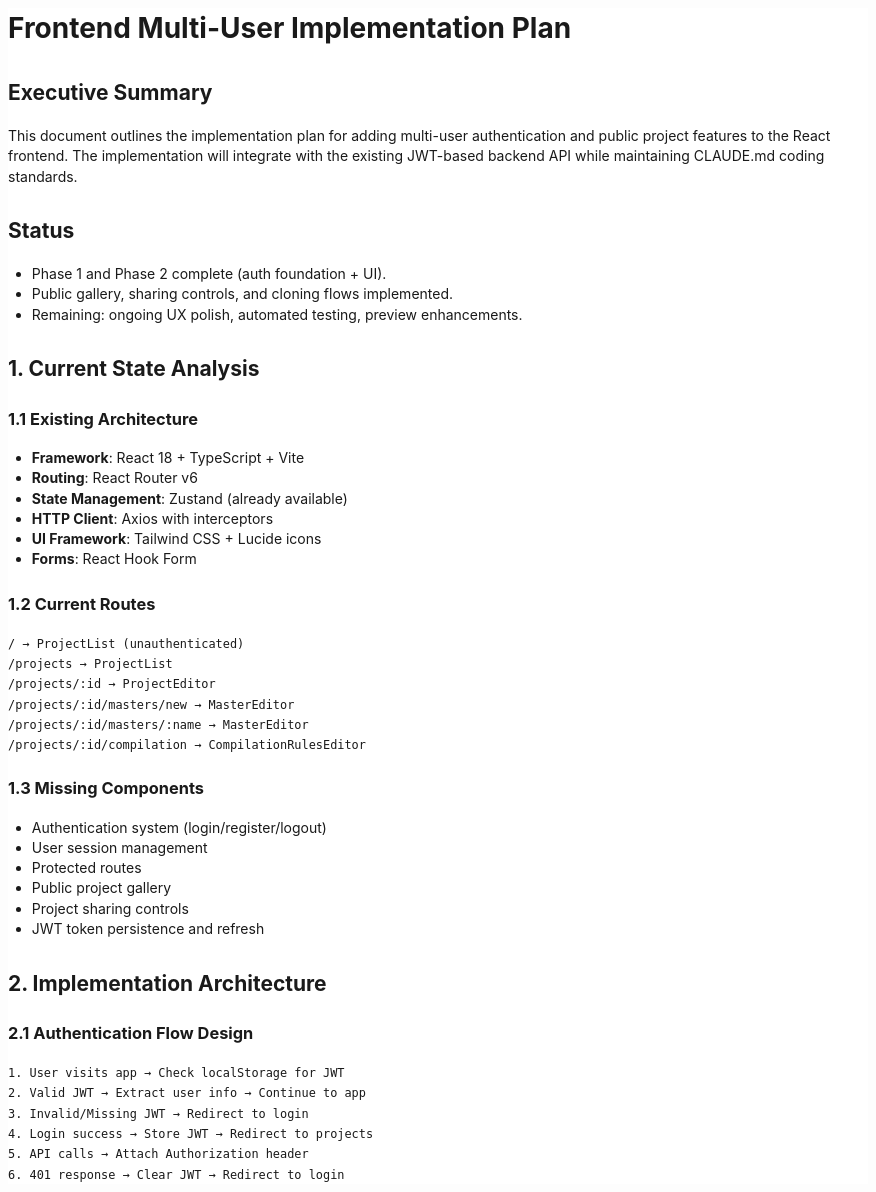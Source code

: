 # Frontend Multi-User Implementation Plan

## Executive Summary

This document outlines the implementation plan for adding multi-user authentication and public project features to the React frontend. The implementation will integrate with the existing JWT-based backend API while maintaining CLAUDE.md coding standards.

## Status
- Phase 1 and Phase 2 complete (auth foundation + UI).
- Public gallery, sharing controls, and cloning flows implemented.
- Remaining: ongoing UX polish, automated testing, preview enhancements.

## 1. Current State Analysis

### 1.1 Existing Architecture
- **Framework**: React 18 + TypeScript + Vite
- **Routing**: React Router v6
- **State Management**: Zustand (already available)
- **HTTP Client**: Axios with interceptors
- **UI Framework**: Tailwind CSS + Lucide icons
- **Forms**: React Hook Form

### 1.2 Current Routes
```
/ → ProjectList (unauthenticated)
/projects → ProjectList
/projects/:id → ProjectEditor
/projects/:id/masters/new → MasterEditor
/projects/:id/masters/:name → MasterEditor
/projects/:id/compilation → CompilationRulesEditor
```

### 1.3 Missing Components
- Authentication system (login/register/logout)
- User session management
- Protected routes
- Public project gallery
- Project sharing controls
- JWT token persistence and refresh

## 2. Implementation Architecture

### 2.1 Authentication Flow Design
```
1. User visits app → Check localStorage for JWT
2. Valid JWT → Extract user info → Continue to app
3. Invalid/Missing JWT → Redirect to login
4. Login success → Store JWT → Redirect to projects
5. API calls → Attach Authorization header
6. 401 response → Clear JWT → Redirect to login
```
